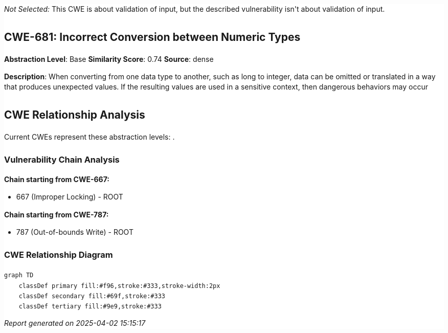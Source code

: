 *Not Selected:* This CWE is about validation of input, but the described vulnerability isn't about validation of input.

## CWE-681: Incorrect Conversion between Numeric Types
**Abstraction Level**: Base
**Similarity Score**: 0.74
**Source**: dense

**Description**:
When converting from one data type to another, such as long to integer, data can be omitted or translated in a way that produces unexpected values. If the resulting values are used in a sensitive context, then dangerous behaviors may occur


## CWE Relationship Analysis

Current CWEs represent these abstraction levels: .


### Vulnerability Chain Analysis

**Chain starting from CWE-667:**
- 667 (Improper Locking) - ROOT


**Chain starting from CWE-787:**
- 787 (Out-of-bounds Write) - ROOT



### CWE Relationship Diagram

```mermaid
graph TD
    classDef primary fill:#f96,stroke:#333,stroke-width:2px
    classDef secondary fill:#69f,stroke:#333
    classDef tertiary fill:#9e9,stroke:#333
```



*Report generated on 2025-04-02 15:15:17*
